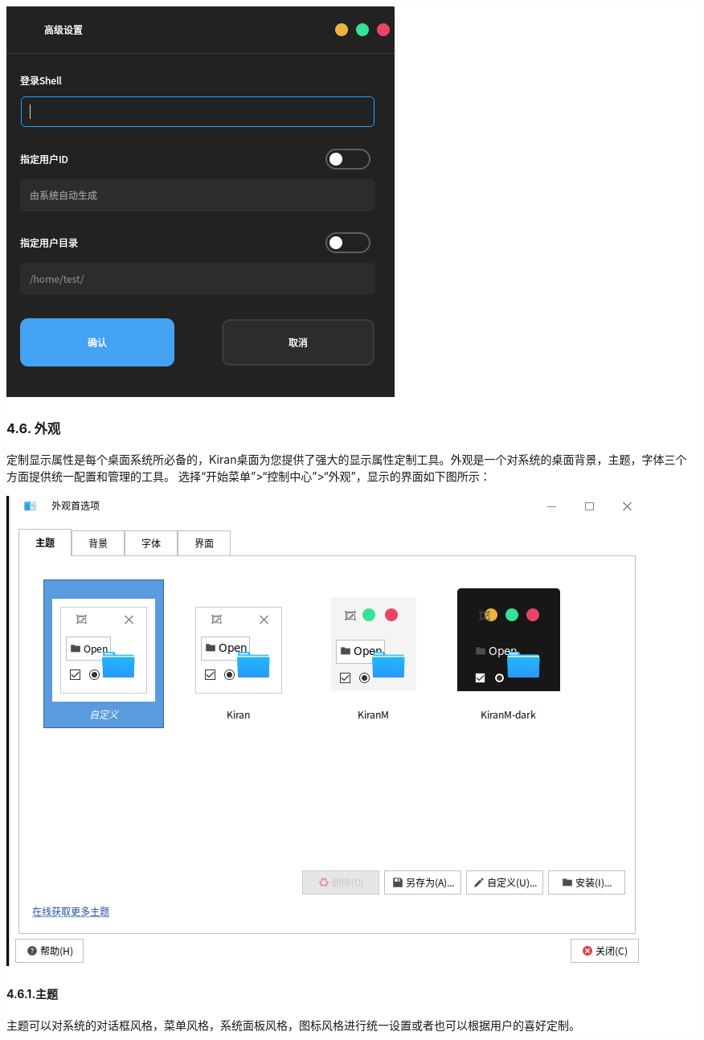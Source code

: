 ![图25-高级设置](figures/kiran-25.png)
### 4.6. 外观
定制显示属性是每个桌面系统所必备的，Kiran桌面为您提供了强大的显示属性定制工具。外观是一个对系统的桌面背景，主题，字体三个方面提供统一配置和管理的工具。
选择“开始菜单”>“控制中心”>“外观”，显示的界面如下图所示：

![图26-外观设置](figures/kiran-26.png)
#### 4.6.1.主题
主题可以对系统的对话框风格，菜单风格，系统面板风格，图标风格进行统一设置或者也可以根据用户的喜好定制。
